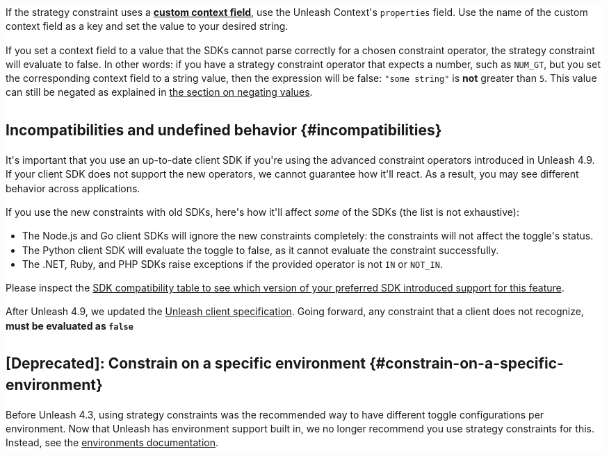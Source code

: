 If the strategy constraint uses a [**custom context field**](../user_guide/unleash_context#custom-context-fields), use the Unleash Context's `properties` field. Use the name of the custom context field as a key and set the value to your desired string.

If you set a context field to a value that the SDKs cannot parse correctly for a chosen constraint operator, the strategy constraint will evaluate to false.
In other words: if you have a strategy constraint operator that expects a number, such as `NUM_GT`, but you set the corresponding context field to a string value, then the expression will be false: `"some string"` is **not** greater than `5`.
This value can still be negated as explained in [the section on negating values](#constraint-negation).

## Incompatibilities and undefined behavior {#incompatibilities}

It's important that you use an up-to-date client SDK if you're using the advanced constraint operators introduced in Unleash 4.9. If your client SDK does not support the new operators, we cannot guarantee how it'll react. As a result, you may see different behavior across applications.

If you use the new constraints with old SDKs, here's how it'll affect _some_ of the SDKs (the list is not exhaustive):
- The Node.js and Go client SDKs will ignore the new constraints completely: the constraints will not affect the toggle's status.
- The Python client SDK will evaluate the toggle to false, as it cannot evaluate the constraint successfully.
- The .NET, Ruby, and PHP SDKs raise exceptions if the provided operator is not `IN` or `NOT_IN`.

Please inspect the [SDK compatibility table to see which version of your preferred SDK introduced support for this feature](../sdks/index.md#strategy-constraints).

After Unleash 4.9, we updated the [Unleash client specification](https://github.com/Unleash/client-specification). Going forward, any constraint that a client does not recognize, **must be evaluated as `false`**

## [Deprecated]: Constrain on a specific environment {#constrain-on-a-specific-environment}

Before Unleash 4.3, using strategy constraints was the recommended way to have different toggle configurations per environment. Now that Unleash has environment support built in, we no longer recommend you use strategy constraints for this. Instead, see the [environments documentation](../user_guide/environments).

[^1]: `userScore` is not a default Unleash field, but can be added as a [custom context field](../user_guide/unleash_context#custom-context-fields).
